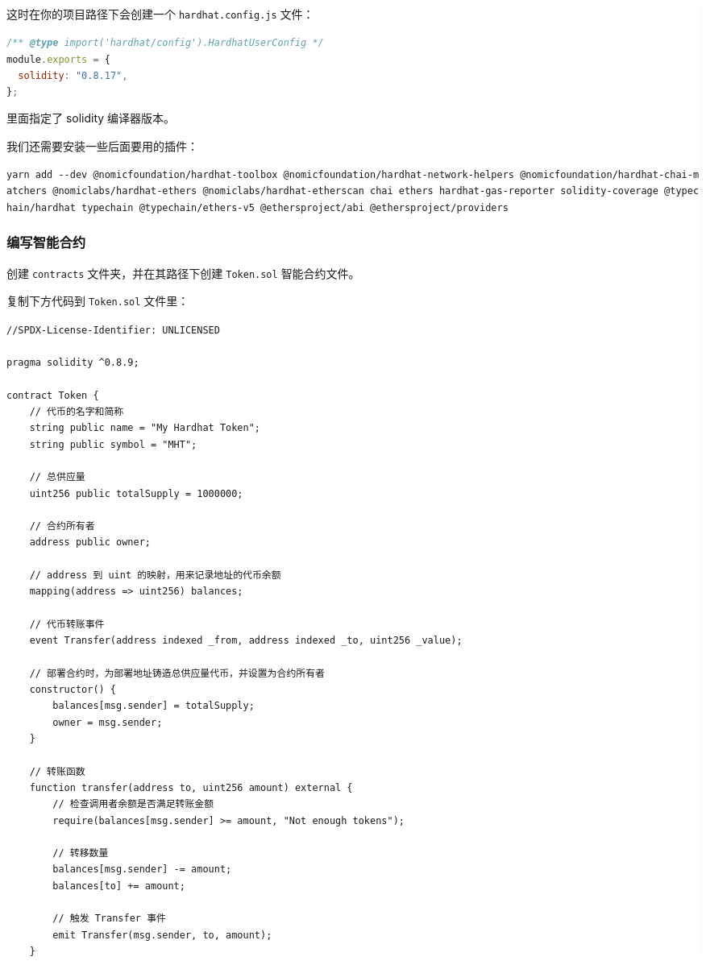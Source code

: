 这时在你的项目路径下会创建一个 `hardhat.config.js` 文件：

```JavaScript
/** @type import('hardhat/config').HardhatUserConfig */
module.exports = {
  solidity: "0.8.17",
};
```

里面指定了 solidity 编译器版本。

我们还需要安装一些后面要用的插件：

```Shell
yarn add --dev @nomicfoundation/hardhat-toolbox @nomicfoundation/hardhat-network-helpers @nomicfoundation/hardhat-chai-matchers @nomiclabs/hardhat-ethers @nomiclabs/hardhat-etherscan chai ethers hardhat-gas-reporter solidity-coverage @typechain/hardhat typechain @typechain/ethers-v5 @ethersproject/abi @ethersproject/providers
```

### 编写智能合约

创建 `contracts` 文件夹，并在其路径下创建 `Token.sol` 智能合约文件。

复制下方代码到 `Token.sol` 文件里：

```Solidity
//SPDX-License-Identifier: UNLICENSED

pragma solidity ^0.8.9;

contract Token {
    // 代币的名字和简称
    string public name = "My Hardhat Token";
    string public symbol = "MHT";

    // 总供应量
    uint256 public totalSupply = 1000000;

    // 合约所有者
    address public owner;

    // address 到 uint 的映射，用来记录地址的代币余额
    mapping(address => uint256) balances;

    // 代币转账事件
    event Transfer(address indexed _from, address indexed _to, uint256 _value);

    // 部署合约时，为部署地址铸造总供应量代币，并设置为合约所有者
    constructor() {
        balances[msg.sender] = totalSupply;
        owner = msg.sender;
    }

    // 转账函数
    function transfer(address to, uint256 amount) external {
        // 检查调用者余额是否满足转账金额
        require(balances[msg.sender] >= amount, "Not enough tokens");

        // 转移数量
        balances[msg.sender] -= amount;
        balances[to] += amount;

        // 触发 Transfer 事件
        emit Transfer(msg.sender, to, amount);
    }

```
